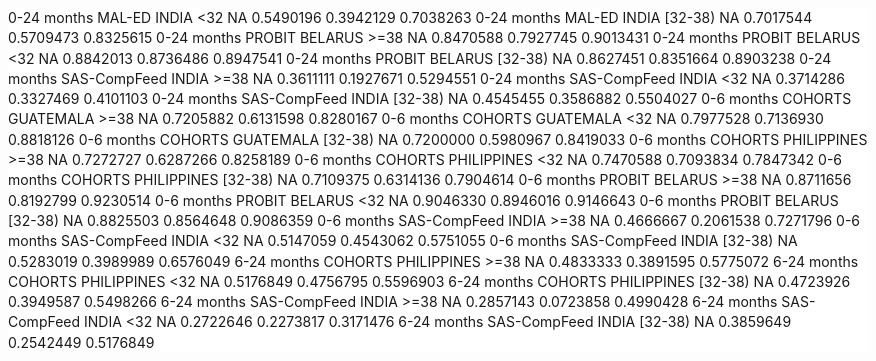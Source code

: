 0-24 months   MAL-ED         INDIA         <32                  NA                0.5490196   0.3942129   0.7038263
0-24 months   MAL-ED         INDIA         [32-38)              NA                0.7017544   0.5709473   0.8325615
0-24 months   PROBIT         BELARUS       >=38                 NA                0.8470588   0.7927745   0.9013431
0-24 months   PROBIT         BELARUS       <32                  NA                0.8842013   0.8736486   0.8947541
0-24 months   PROBIT         BELARUS       [32-38)              NA                0.8627451   0.8351664   0.8903238
0-24 months   SAS-CompFeed   INDIA         >=38                 NA                0.3611111   0.1927671   0.5294551
0-24 months   SAS-CompFeed   INDIA         <32                  NA                0.3714286   0.3327469   0.4101103
0-24 months   SAS-CompFeed   INDIA         [32-38)              NA                0.4545455   0.3586882   0.5504027
0-6 months    COHORTS        GUATEMALA     >=38                 NA                0.7205882   0.6131598   0.8280167
0-6 months    COHORTS        GUATEMALA     <32                  NA                0.7977528   0.7136930   0.8818126
0-6 months    COHORTS        GUATEMALA     [32-38)              NA                0.7200000   0.5980967   0.8419033
0-6 months    COHORTS        PHILIPPINES   >=38                 NA                0.7272727   0.6287266   0.8258189
0-6 months    COHORTS        PHILIPPINES   <32                  NA                0.7470588   0.7093834   0.7847342
0-6 months    COHORTS        PHILIPPINES   [32-38)              NA                0.7109375   0.6314136   0.7904614
0-6 months    PROBIT         BELARUS       >=38                 NA                0.8711656   0.8192799   0.9230514
0-6 months    PROBIT         BELARUS       <32                  NA                0.9046330   0.8946016   0.9146643
0-6 months    PROBIT         BELARUS       [32-38)              NA                0.8825503   0.8564648   0.9086359
0-6 months    SAS-CompFeed   INDIA         >=38                 NA                0.4666667   0.2061538   0.7271796
0-6 months    SAS-CompFeed   INDIA         <32                  NA                0.5147059   0.4543062   0.5751055
0-6 months    SAS-CompFeed   INDIA         [32-38)              NA                0.5283019   0.3989989   0.6576049
6-24 months   COHORTS        PHILIPPINES   >=38                 NA                0.4833333   0.3891595   0.5775072
6-24 months   COHORTS        PHILIPPINES   <32                  NA                0.5176849   0.4756795   0.5596903
6-24 months   COHORTS        PHILIPPINES   [32-38)              NA                0.4723926   0.3949587   0.5498266
6-24 months   SAS-CompFeed   INDIA         >=38                 NA                0.2857143   0.0723858   0.4990428
6-24 months   SAS-CompFeed   INDIA         <32                  NA                0.2722646   0.2273817   0.3171476
6-24 months   SAS-CompFeed   INDIA         [32-38)              NA                0.3859649   0.2542449   0.5176849

